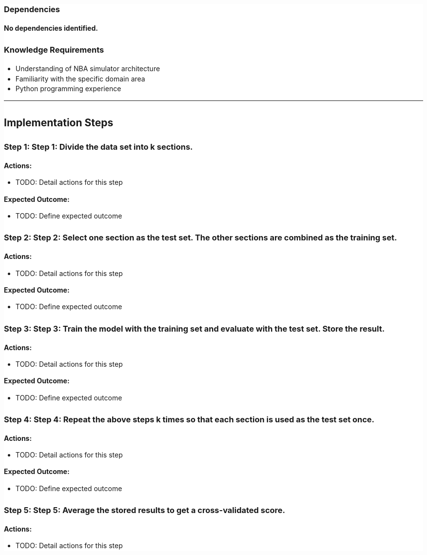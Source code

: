 ### Dependencies

**No dependencies identified.**

### Knowledge Requirements

- Understanding of NBA simulator architecture
- Familiarity with the specific domain area
- Python programming experience

---

## Implementation Steps

### Step 1: Step 1: Divide the data set into k sections.

**Actions:**
- TODO: Detail actions for this step

**Expected Outcome:**
- TODO: Define expected outcome

### Step 2: Step 2: Select one section as the test set. The other sections are combined as the training set.

**Actions:**
- TODO: Detail actions for this step

**Expected Outcome:**
- TODO: Define expected outcome

### Step 3: Step 3: Train the model with the training set and evaluate with the test set. Store the result.

**Actions:**
- TODO: Detail actions for this step

**Expected Outcome:**
- TODO: Define expected outcome

### Step 4: Step 4: Repeat the above steps k times so that each section is used as the test set once.

**Actions:**
- TODO: Detail actions for this step

**Expected Outcome:**
- TODO: Define expected outcome

### Step 5: Step 5: Average the stored results to get a cross-validated score.

**Actions:**
- TODO: Detail actions for this step
